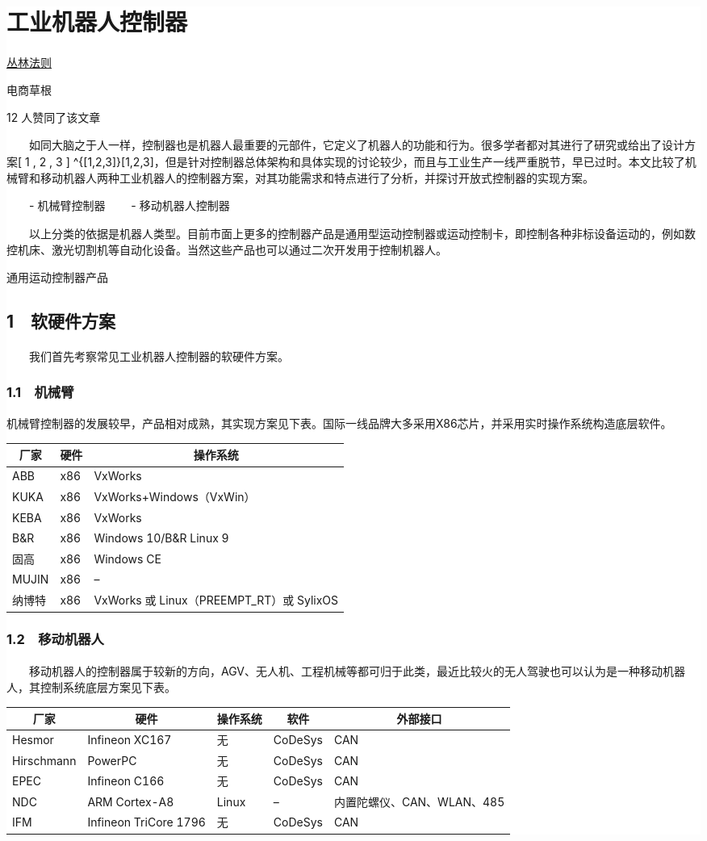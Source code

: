 # 工业机器人控制器

[丛林法则](https://www.zhihu.com/people/eoowo)

电商草根

12 人赞同了该文章

　　如同大脑之于人一样，控制器也是机器人最重要的元部件，它定义了机器人的功能和行为。很多学者都对其进行了研究或给出了设计方案[ 1 , 2 , 3 ] ^{[1,2,3]}[1,2,3]，但是针对控制器总体架构和具体实现的讨论较少，而且与工业生产一线严重脱节，早已过时。本文比较了机械臂和移动机器人两种工业机器人的控制器方案，对其功能需求和特点进行了分析，并探讨开放式控制器的实现方案。

　　- 机械臂控制器
　　- 移动机器人控制器

　　以上分类的依据是机器人类型。目前市面上更多的控制器产品是通用型运动控制器或运动控制卡，即控制各种非标设备运动的，例如数控机床、激光切割机等自动化设备。当然这些产品也可以通过二次开发用于控制机器人。

通用运动控制器产品

## 1　软硬件方案

　　我们首先考察常见工业机器人控制器的软硬件方案。

### 1.1　机械臂

机械臂控制器的发展较早，产品相对成熟，其实现方案见下表。国际一线品牌大多采用X86芯片，并采用实时操作系统构造底层软件。



| 厂家   | 硬件 | 操作系统                                 |
| ------ | ---- | ---------------------------------------- |
| ABB    | x86  | VxWorks                                  |
| KUKA   | x86  | VxWorks+Windows（VxWin）                 |
| KEBA   | x86  | VxWorks                                  |
| B&R    | x86  | Windows 10/B&R Linux 9                   |
| 固高   | x86  | Windows CE                               |
| MUJIN  | x86  | –                                        |
| 纳博特 | x86  | VxWorks 或 Linux（PREEMPT_RT）或 SylixOS |



### 1.2　移动机器人

　　移动机器人的控制器属于较新的方向，AGV、无人机、工程机械等都可归于此类，最近比较火的无人驾驶也可以认为是一种移动机器人，其控制系统底层方案见下表。



| 厂家       | 硬件                  | 操作系统 | 软件    | 外部接口                   |
| ---------- | --------------------- | -------- | ------- | -------------------------- |
| Hesmor     | Infineon XC167        | 无       | CoDeSys | CAN                        |
| Hirschmann | PowerPC               | 无       | CoDeSys | CAN                        |
| EPEC       | Infineon C166         | 无       | CoDeSys | CAN                        |
| NDC        | ARM Cortex-A8         | Linux    | –       | 内置陀螺仪、CAN、WLAN、485 |
| IFM        | Infineon TriCore 1796 | 无       | CoDeSys | CAN                        |
